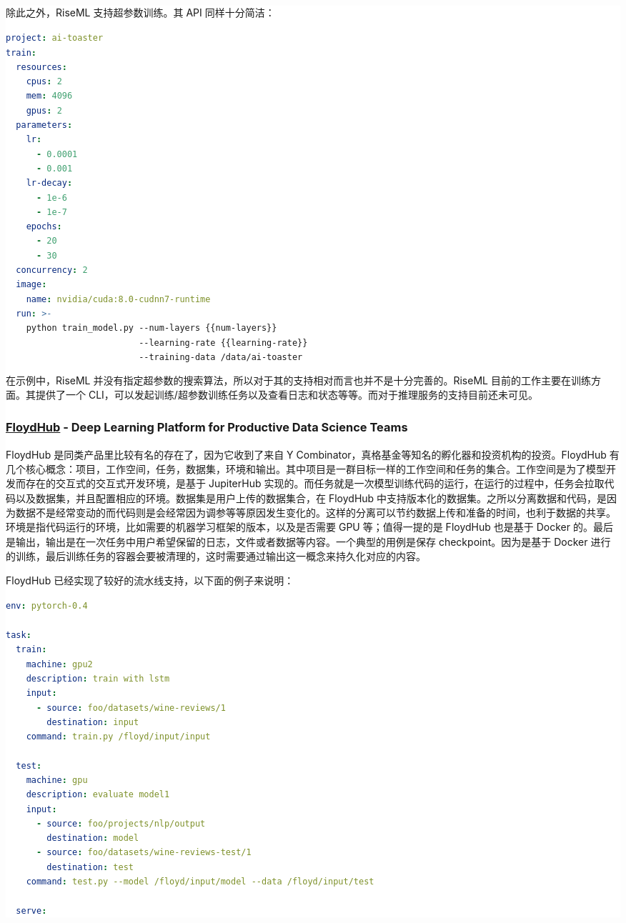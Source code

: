 除此之外，RiseML 支持超参数训练。其 API 同样十分简洁：

```yaml
project: ai-toaster
train:
  resources:
    cpus: 2
    mem: 4096
    gpus: 2
  parameters:
    lr:
      - 0.0001
      - 0.001
    lr-decay:
      - 1e-6
      - 1e-7
    epochs:
      - 20
      - 30
  concurrency: 2
  image:
    name: nvidia/cuda:8.0-cudnn7-runtime
  run: >-
    python train_model.py --num-layers {{num-layers}}
                          --learning-rate {{learning-rate}}
                          --training-data /data/ai-toaster
```

在示例中，RiseML 并没有指定超参数的搜索算法，所以对于其的支持相对而言也并不是十分完善的。RiseML 目前的工作主要在训练方面。其提供了一个 CLI，可以发起训练/超参数训练任务以及查看日志和状态等等。而对于推理服务的支持目前还未可见。

### [FloydHub][] - Deep Learning Platform for Productive Data Science Teams

FloydHub 是同类产品里比较有名的存在了，因为它收到了来自 Y Combinator，真格基金等知名的孵化器和投资机构的投资。FloydHub 有几个核心概念：项目，工作空间，任务，数据集，环境和输出。其中项目是一群目标一样的工作空间和任务的集合。工作空间是为了模型开发而存在的交互式的交互式开发环境，是基于 JupiterHub 实现的。而任务就是一次模型训练代码的运行，在运行的过程中，任务会拉取代码以及数据集，并且配置相应的环境。数据集是用户上传的数据集合，在 FloydHub 中支持版本化的数据集。之所以分离数据和代码，是因为数据不是经常变动的而代码则是会经常因为调参等等原因发生变化的。这样的分离可以节约数据上传和准备的时间，也利于数据的共享。环境是指代码运行的环境，比如需要的机器学习框架的版本，以及是否需要 GPU 等；值得一提的是 FloydHub 也是基于 Docker 的。最后是输出，输出是在一次任务中用户希望保留的日志，文件或者数据等内容。一个典型的用例是保存 checkpoint。因为是基于 Docker 进行的训练，最后训练任务的容器会要被清理的，这时需要通过输出这一概念来持久化对应的内容。

FloydHub 已经实现了较好的流水线支持，以下面的例子来说明：

```yaml
env: pytorch-0.4

task:
  train:
    machine: gpu2
    description: train with lstm
    input:
      - source: foo/datasets/wine-reviews/1
        destination: input
    command: train.py /floyd/input/input

  test:
    machine: gpu
    description: evaluate model1
    input:
      - source: foo/projects/nlp/output
        destination: model
      - source: foo/datasets/wine-reviews-test/1
        destination: test
    command: test.py --model /floyd/input/model --data /floyd/input/test

  serve:
```

[RiseML]: https://riseml.com/
[Comet]: https://www.comet.ml/
[FloydHub]: https://www.floydhub.com/
[mlflow]: https://databricks.com/mlflow
[Kubeflow]: https://www.kubeflow.org/
[Seldon]: https://www.seldon.io/
[SageMaker]: https://aws.amazon.com/cn/sagemaker/